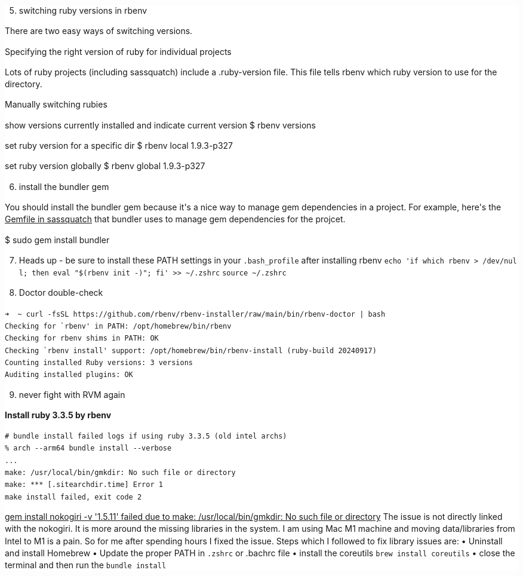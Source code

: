 5) switching ruby versions in rbenv

There are two easy ways of switching versions.

Specifying the right version of ruby for individual projects

Lots of ruby projects (including sassquatch) include a .ruby-version file. This file tells rbenv which ruby version to use for the directory.

Manually switching rubies

show versions currently installed and indicate current version
$ rbenv versions

set ruby version for a specific dir
$ rbenv local 1.9.3-p327

set ruby version globally
$ rbenv global 1.9.3-p327

6) install the bundler gem

You should install the bundler gem because it's a nice way to manage gem dependencies in a project. For example, here's the [Gemfile in sassquatch](https://github.com/meetup/sassquatch/blob/dev/Gemfile) that bundler uses to manage gem dependencies for the projcet.

$ sudo gem install bundler

7) Heads up - be sure to install these PATH settings in your `.bash_profile` after installing rbenv
`echo 'if which rbenv > /dev/null; then eval "$(rbenv init -)"; fi' >> ~/.zshrc`
`source ~/.zshrc`

8) Doctor double-check
```
➜  ~ curl -fsSL https://github.com/rbenv/rbenv-installer/raw/main/bin/rbenv-doctor | bash
Checking for `rbenv' in PATH: /opt/homebrew/bin/rbenv
Checking for rbenv shims in PATH: OK
Checking `rbenv install' support: /opt/homebrew/bin/rbenv-install (ruby-build 20240917)
Counting installed Ruby versions: 3 versions
Auditing installed plugins: OK
```

9) never fight with RVM again

**Install ruby 3.3.5 by rbenv**

```
# bundle install failed logs if using ruby 3.3.5 (old intel archs)
% arch --arm64 bundle install --verbose
...
make: /usr/local/bin/gmkdir: No such file or directory
make: *** [.sitearchdir.time] Error 1
make install failed, exit code 2
```

[gem install nokogiri -v '1.5.11' failed due to make: /usr/local/bin/gmkdir: No such file or directory](https://stackoverflow.com/questions/38241777/gem-install-nokogiri-v-1-5-11-failed-due-to-make-usr-local-bin-gmkdir-no-s)
The issue is not directly linked with the nokogiri. It is more around the missing libraries in the system. I am using Mac M1 machine and moving data/libraries from Intel to M1 is a pain. So for me after spending hours I fixed the issue. Steps which I followed to fix library issues are:
    •    Uninstall and install Homebrew
    •    Update the proper PATH in `.zshrc` or .bachrc file
    •    install the coreutils `brew install coreutils`
    •    close the terminal and then run the `bundle install`
